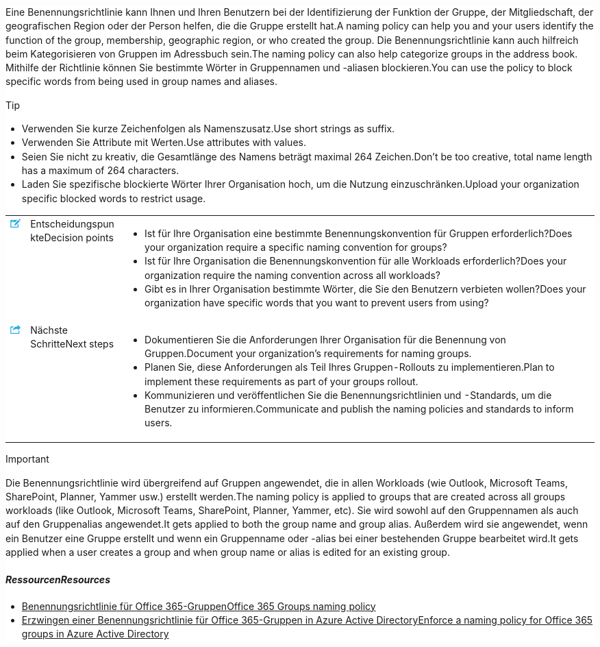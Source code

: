 <span data-ttu-id="51062-237">Eine Benennungsrichtlinie kann Ihnen und Ihren Benutzern bei der Identifizierung der Funktion der Gruppe, der Mitgliedschaft, der geografischen Region oder der Person helfen, die die Gruppe erstellt hat.</span><span class="sxs-lookup"><span data-stu-id="51062-237">A naming policy can help you and your users identify the function of the group, membership, geographic region, or who created the group.</span></span> <span data-ttu-id="51062-238">Die Benennungsrichtlinie kann auch hilfreich beim Kategorisieren von Gruppen im Adressbuch sein.</span><span class="sxs-lookup"><span data-stu-id="51062-238">The naming policy can also help categorize groups in the address book.</span></span> <span data-ttu-id="51062-239">Mithilfe der Richtlinie können Sie bestimmte Wörter in Gruppennamen und -aliasen blockieren.</span><span class="sxs-lookup"><span data-stu-id="51062-239">You can use the policy to block specific words from being used in group names and aliases.</span></span>

> [!Tip]
> - <span data-ttu-id="51062-240">Verwenden Sie kurze Zeichenfolgen als Namenszusatz.</span><span class="sxs-lookup"><span data-stu-id="51062-240">Use short strings as suffix.</span></span>
> - <span data-ttu-id="51062-241">Verwenden Sie Attribute mit Werten.</span><span class="sxs-lookup"><span data-stu-id="51062-241">Use attributes with values.</span></span>
> - <span data-ttu-id="51062-242">Seien Sie nicht zu kreativ, die Gesamtlänge des Namens beträgt maximal 264 Zeichen.</span><span class="sxs-lookup"><span data-stu-id="51062-242">Don’t be too creative, total name length has a maximum of 264 characters.</span></span>
> - <span data-ttu-id="51062-243">Laden Sie spezifische blockierte Wörter Ihrer Organisation hoch, um die Nutzung einzuschränken.</span><span class="sxs-lookup"><span data-stu-id="51062-243">Upload your organization specific blocked words to restrict usage.</span></span>


|         |         |         |
|---------|---------|---------|
|![Bildbeschreibung](../../media/decision_point.png)|<span data-ttu-id="51062-245">Entscheidungspunkte</span><span class="sxs-lookup"><span data-stu-id="51062-245">Decision points</span></span>|<ul><li><span data-ttu-id="51062-246">Ist für Ihre Organisation eine bestimmte Benennungskonvention für Gruppen erforderlich?</span><span class="sxs-lookup"><span data-stu-id="51062-246">Does your organization require a specific naming convention for groups?</span></span></li><li><span data-ttu-id="51062-247">Ist für Ihre Organisation die Benennungskonvention für alle Workloads erforderlich?</span><span class="sxs-lookup"><span data-stu-id="51062-247">Does your organization require the naming convention across all workloads?</span></span></li><li><span data-ttu-id="51062-248">Gibt es in Ihrer Organisation bestimmte Wörter, die Sie den Benutzern verbieten wollen?</span><span class="sxs-lookup"><span data-stu-id="51062-248">Does your organization have specific words that you want to prevent users from using?</span></span></li></ul>|
|![Bildbeschreibung](../../media/next_steps.png)|<span data-ttu-id="51062-250">Nächste Schritte</span><span class="sxs-lookup"><span data-stu-id="51062-250">Next steps</span></span>|<ul><li><span data-ttu-id="51062-251">Dokumentieren Sie die Anforderungen Ihrer Organisation für die Benennung von Gruppen.</span><span class="sxs-lookup"><span data-stu-id="51062-251">Document your organization’s requirements for naming groups.</span></span> </li><li> <span data-ttu-id="51062-252">Planen Sie, diese Anforderungen als Teil Ihres Gruppen-Rollouts zu implementieren.</span><span class="sxs-lookup"><span data-stu-id="51062-252">Plan to implement these requirements as part of your groups rollout.</span></span></li><li> <span data-ttu-id="51062-253">Kommunizieren und veröffentlichen Sie die Benennungsrichtlinien und -Standards, um die Benutzer zu informieren.</span><span class="sxs-lookup"><span data-stu-id="51062-253">Communicate and publish the naming policies and standards to inform users.</span></span></li></ul>|

> [!Important]
><span data-ttu-id="51062-254">Die Benennungsrichtlinie wird übergreifend auf Gruppen angewendet, die in allen Workloads (wie Outlook, Microsoft Teams, SharePoint, Planner, Yammer usw.) erstellt werden.</span><span class="sxs-lookup"><span data-stu-id="51062-254">The naming policy is applied to groups that are created across all groups workloads (like Outlook, Microsoft Teams, SharePoint, Planner, Yammer, etc).</span></span> <span data-ttu-id="51062-255">Sie wird sowohl auf den Gruppennamen als auch auf den Gruppenalias angewendet.</span><span class="sxs-lookup"><span data-stu-id="51062-255">It gets applied to both the group name and group alias.</span></span> <span data-ttu-id="51062-256">Außerdem wird sie angewendet, wenn ein Benutzer eine Gruppe erstellt und wenn ein Gruppenname oder -alias bei einer bestehenden Gruppe bearbeitet wird.</span><span class="sxs-lookup"><span data-stu-id="51062-256">It gets applied when a user creates a group and when group name or alias is edited for an existing group.</span></span>

#### <a name="resources"></a><span data-ttu-id="51062-257">*Ressourcen*</span><span class="sxs-lookup"><span data-stu-id="51062-257">*Resources*</span></span>
- [<span data-ttu-id="51062-258">Benennungsrichtlinie für Office 365-Gruppen</span><span class="sxs-lookup"><span data-stu-id="51062-258">Office 365 Groups naming policy</span></span>](https://docs.microsoft.com/office365/admin/create-groups/groups-naming-policy)
- [<span data-ttu-id="51062-259">Erzwingen einer Benennungsrichtlinie für Office 365-Gruppen in Azure Active Directory</span><span class="sxs-lookup"><span data-stu-id="51062-259">Enforce a naming policy for Office 365 groups in Azure Active Directory</span></span>](https://go.microsoft.com/fwlink/?linkid=868340)